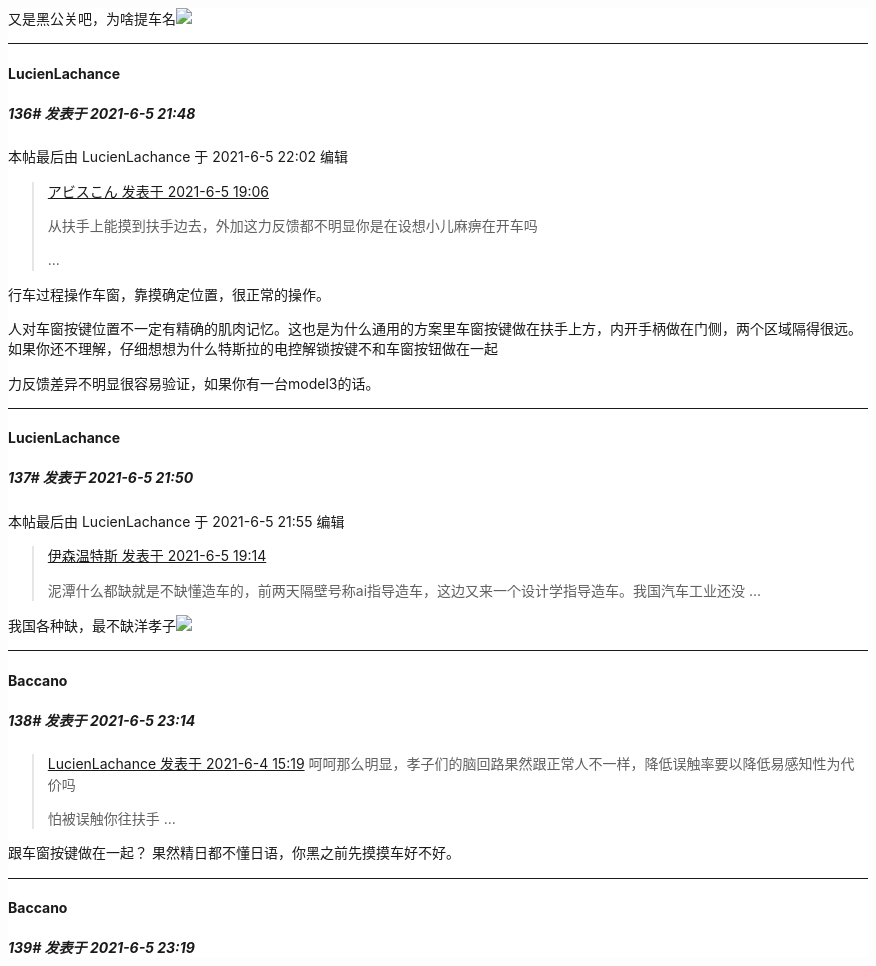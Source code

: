 
又是黑公关吧，为啥提车名<img src="https://static.saraba1st.com/image/smiley/face2017/037.png" referrerpolicy="no-referrer">


*****

####  LucienLachance  
##### 136#       发表于 2021-6-5 21:48


 本帖最后由 LucienLachance 于 2021-6-5 22:02 编辑 
<blockquote><a href="httphttps://bbs.saraba1st.com/2b/forum.php?mod=redirect&amp;goto=findpost&amp;pid=51485870&amp;ptid=2007693" target="_blank">アビスこん 发表于 2021-6-5 19:06</a>

从扶手上能摸到扶手边去，外加这力反馈都不明显你是在设想小儿麻痹在开车吗


 ...</blockquote>
行车过程操作车窗，靠摸确定位置，很正常的操作。


人对车窗按键位置不一定有精确的肌肉记忆。这也是为什么通用的方案里车窗按键做在扶手上方，内开手柄做在门侧，两个区域隔得很远。如果你还不理解，仔细想想为什么特斯拉的电控解锁按键不和车窗按钮做在一起


力反馈差异不明显很容易验证，如果你有一台model3的话。


*****

####  LucienLachance  
##### 137#       发表于 2021-6-5 21:50


 本帖最后由 LucienLachance 于 2021-6-5 21:55 编辑 
<blockquote><a href="httphttps://bbs.saraba1st.com/2b/forum.php?mod=redirect&amp;goto=findpost&amp;pid=51485950&amp;ptid=2007693" target="_blank">伊森温特斯 发表于 2021-6-5 19:14</a>

泥潭什么都缺就是不缺懂造车的，前两天隔壁号称ai指导造车，这边又来一个设计学指导造车。我国汽车工业还没 ...</blockquote>
我国各种缺，最不缺洋孝子<img src="https://static.saraba1st.com/image/smiley/face2017/067.png" referrerpolicy="no-referrer">


*****

####  Baccano  
##### 138#       发表于 2021-6-5 23:14


<blockquote><a href="httphttps://bbs.saraba1st.com/2b/forum.php?mod=redirect&amp;goto=findpost&amp;pid=51473464&amp;ptid=2007693" target="_blank">LucienLachance 发表于 2021-6-4 15:19</a>
呵呵那么明显，孝子们的脑回路果然跟正常人不一样，降低误触率要以降低易感知性为代价吗

怕被误触你往扶手 ...</blockquote>
跟车窗按键做在一起？
果然精日都不懂日语，你黑之前先摸摸车好不好。


*****

####  Baccano  
##### 139#       发表于 2021-6-5 23:19

